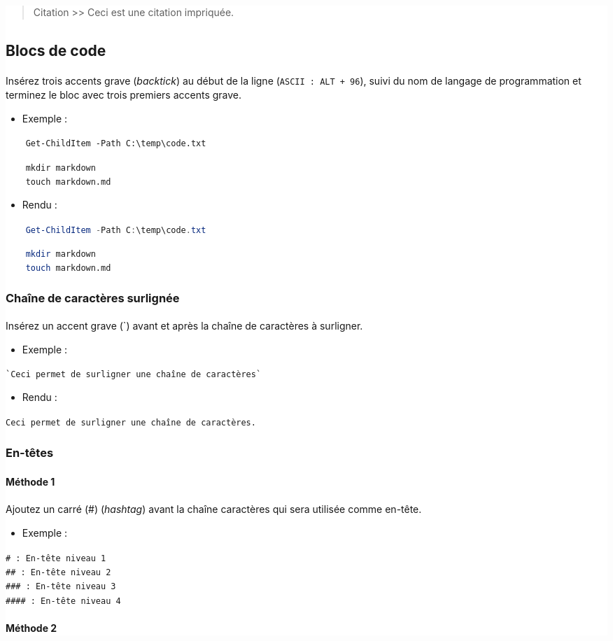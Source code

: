 > Citation
    >> Ceci est une citation impriquée.

## Blocs de code

Insérez trois accents grave (_backtick_) au début de la ligne (`ASCII : ALT + 96`), suivi du nom de langage de programmation et terminez le bloc avec trois premiers accents grave.

- Exemple :

```txt
    Get-ChildItem -Path C:\temp\code.txt 
```

```txt
    mkdir markdown
    touch markdown.md
```

- Rendu :

```powershell
    Get-ChildItem -Path C:\temp\code.txt 
```

```bash
    mkdir markdown
    touch markdown.md
```

### Chaîne de caractères surlignée

Insérez un accent grave (`) avant et après la chaîne de caractères à surligner.

- Exemple :

```txt
`Ceci permet de surligner une chaîne de caractères`  
```

- Rendu :

`Ceci permet de surligner une chaîne de caractères.`

### En-têtes

#### Méthode 1

Ajoutez un carré (#) (_hashtag_) avant la chaîne caractères qui sera utilisée comme en-tête.

- Exemple :

```
# : En-tête niveau 1 
## : En-tête niveau 2
### : En-tête niveau 3
#### : En-tête niveau 4
```

#### Méthode 2
